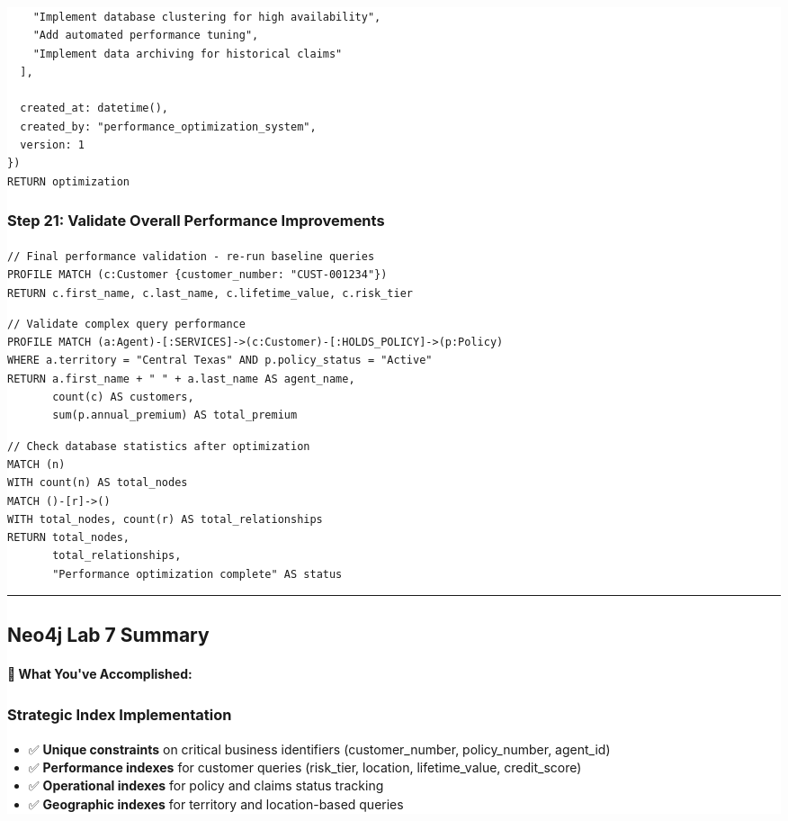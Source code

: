 ```cypher
    "Implement database clustering for high availability",
    "Add automated performance tuning",
    "Implement data archiving for historical claims"
  ],
  
  created_at: datetime(),
  created_by: "performance_optimization_system",
  version: 1
})
RETURN optimization
```

### Step 21: Validate Overall Performance Improvements
```cypher
// Final performance validation - re-run baseline queries
PROFILE MATCH (c:Customer {customer_number: "CUST-001234"})
RETURN c.first_name, c.last_name, c.lifetime_value, c.risk_tier
```

```cypher
// Validate complex query performance
PROFILE MATCH (a:Agent)-[:SERVICES]->(c:Customer)-[:HOLDS_POLICY]->(p:Policy)
WHERE a.territory = "Central Texas" AND p.policy_status = "Active"
RETURN a.first_name + " " + a.last_name AS agent_name,
       count(c) AS customers,
       sum(p.annual_premium) AS total_premium
```

```cypher
// Check database statistics after optimization
MATCH (n)
WITH count(n) AS total_nodes
MATCH ()-[r]->()
WITH total_nodes, count(r) AS total_relationships
RETURN total_nodes,
       total_relationships,
       "Performance optimization complete" AS status
```

---

## Neo4j Lab 7 Summary

**🎯 What You've Accomplished:**

### **Strategic Index Implementation**
- ✅ **Unique constraints** on critical business identifiers (customer_number, policy_number, agent_id)
- ✅ **Performance indexes** for customer queries (risk_tier, location, lifetime_value, credit_score)
- ✅ **Operational indexes** for policy and claims status tracking
- ✅ **Geographic indexes** for territory and location-based queries
